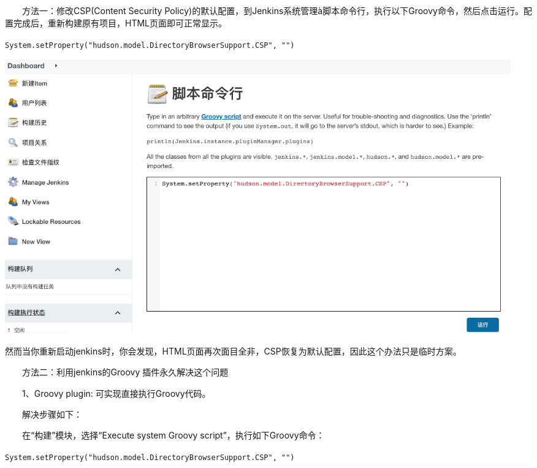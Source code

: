 　　方法一：修改CSP(Content Security Policy)的默认配置，到Jenkins系统管理à脚本命令行，执行以下Groovy命令，然后点击运行。配置完成后，重新构建原有项目，HTML页面即可正常显示。

 ```
System.setProperty("hudson.model.DirectoryBrowserSupport.CSP", "") 
 ```

![image-20231201181426459](1_jenkins.assets/image-20231201181426459.png)

然而当你重新启动jenkins时，你会发现，HTML页面再次面目全非，CSP恢复为默认配置，因此这个办法只是临时方案。

　　方法二：利用jenkins的Groovy 插件永久解决这个问题

　　1、Groovy plugin: 可实现直接执行Groovy代码。

　　解决步骤如下：

　　在“构建”模块，选择“Execute system Groovy script”，执行如下Groovy命令：

 ```
System.setProperty("hudson.model.DirectoryBrowserSupport.CSP", "") 
 ```


